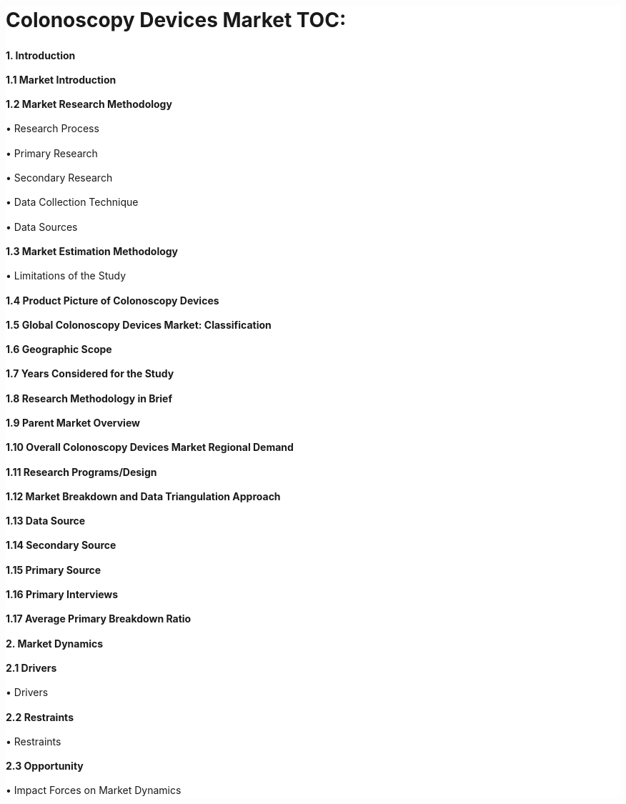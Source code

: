 # <strong>Colonoscopy Devices Market TOC:</strong>

<strong>1. Introduction</strong>

<strong>1.1 Market Introduction</strong>

<strong>1.2 Market Research Methodology</strong>

• Research Process

• Primary Research

• Secondary Research

• Data Collection Technique

• Data Sources

<strong>1.3 Market Estimation Methodology</strong>

• Limitations of the Study

<strong>1.4 Product Picture of Colonoscopy Devices</strong>

<strong>1.5 Global Colonoscopy Devices Market: Classification</strong>

<strong>1.6 Geographic Scope</strong>

<strong>1.7 Years Considered for the Study</strong>

<strong>1.8 Research Methodology in Brief</strong>

<strong>1.9 Parent Market Overview</strong>

<strong>1.10 Overall Colonoscopy Devices Market Regional Demand</strong>

<strong>1.11 Research Programs/Design</strong>

<strong>1.12 Market Breakdown and Data Triangulation Approach</strong>

<strong>1.13 Data Source</strong>

<strong>1.14 Secondary Source</strong>

<strong>1.15 Primary Source</strong>

<strong>1.16 Primary Interviews</strong>

<strong>1.17 Average Primary Breakdown Ratio</strong>

<strong>2. Market Dynamics</strong>

<strong>2.1 Drivers</strong>

• Drivers

<strong>2.2 Restraints</strong>

• Restraints

<strong>2.3 Opportunity</strong>

• Impact Forces on Market Dynamics
